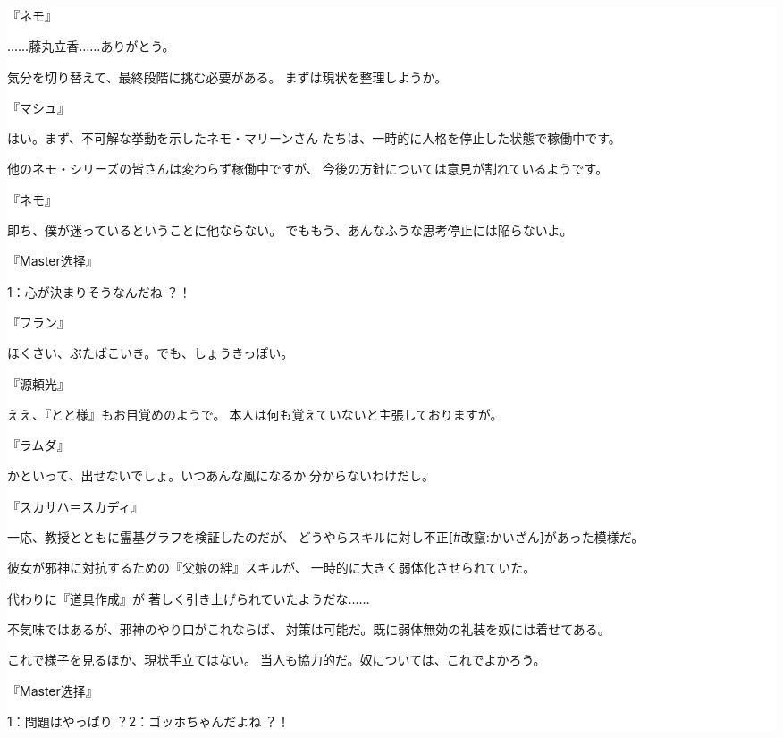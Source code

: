 『ネモ』

……藤丸立香……ありがとう。

気分を切り替えて、最終段階に挑む必要がある。
まずは現状を整理しようか。

『マシュ』

はい。まず、不可解な挙動を示したネモ・マリーンさん
たちは、一時的に人格を停止した状態で稼働中です。

他のネモ・シリーズの皆さんは変わらず稼働中ですが、
今後の方針については意見が割れているようです。

『ネモ』

即ち、僕が迷っているということに他ならない。
でももう、あんなふうな思考停止には陥らないよ。

『Master选择』

1：心が決まりそうなんだね
？！

『フラン』

ほくさい、ぶたばこいき。でも、しょうきっぽい。

『源頼光』

ええ、『とと様』もお目覚めのようで。
本人は何も覚えていないと主張しておりますが。

『ラムダ』

かといって、出せないでしょ。いつあんな風になるか
分からないわけだし。

『スカサハ＝スカディ』

一応、教授とともに霊基グラフを検証したのだが、
どうやらスキルに対し不正[#改竄:かいざん]があった模様だ。

彼女が邪神に対抗するための『父娘の絆』スキルが、
一時的に大きく弱体化させられていた。

代わりに『道具作成』が
著しく引き上げられていたようだな……

不気味ではあるが、邪神のやり口がこれならば、
対策は可能だ。既に弱体無効の礼装を奴には着せてある。

これで様子を見るほか、現状手立てはない。
当人も協力的だ。奴については、これでよかろう。

『Master选择』

1：問題はやっぱり
？2：ゴッホちゃんだよね
？！

